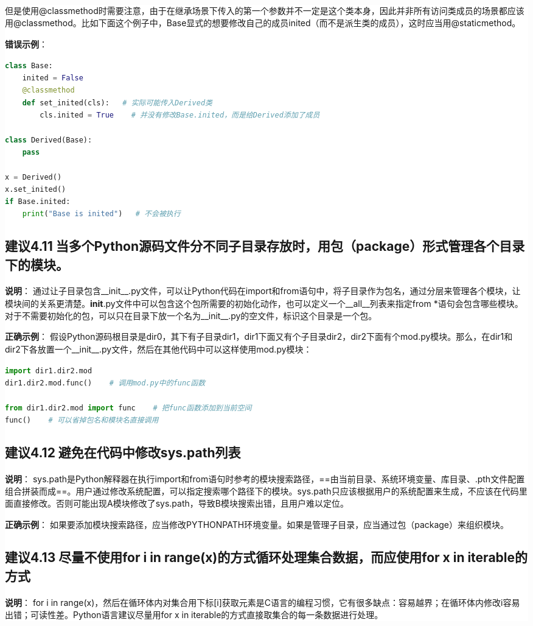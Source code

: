 但是使用@classmethod时需要注意，由于在继承场景下传入的第一个参数并不一定是这个类本身，因此并非所有访问类成员的场景都应该用@classmethod。比如下面这个例子中，Base显式的想要修改自己的成员inited（而不是派生类的成员），这时应当用@staticmethod。

**错误示例**：

```python
class Base:
    inited = False
    @classmethod
    def set_inited(cls):   # 实际可能传入Derived类
        cls.inited = True    # 并没有修改Base.inited，而是给Derived添加了成员

class Derived(Base):
    pass

x = Derived()
x.set_inited()
if Base.inited:
    print("Base is inited")   # 不会被执行
```

## 建议4.11 当多个Python源码文件分不同子目录存放时，用包（package）形式管理各个目录下的模块。

**说明**：
通过让子目录包含__init__.py文件，可以让Python代码在import和from语句中，将子目录作为包名，通过分层来管理各个模块，让模块间的关系更清楚。__init__.py文件中可以包含这个包所需要的初始化动作，也可以定义一个__all__列表来指定from *语句会包含哪些模块。对于不需要初始化的包，可以只在目录下放一个名为__init__.py的空文件，标识这个目录是一个包。

**正确示例**：
假设Python源码根目录是dir0，其下有子目录dir1，dir1下面又有个子目录dir2，dir2下面有个mod.py模块。那么，在dir1和dir2下各放置一个__init__.py文件，然后在其他代码中可以这样使用mod.py模块：

```python
import dir1.dir2.mod
dir1.dir2.mod.func()    # 调用mod.py中的func函数

from dir1.dir2.mod import func    # 把func函数添加到当前空间
func()    # 可以省掉包名和模块名直接调用
```

## 建议4.12 避免在代码中修改sys.path列表

**说明**：
sys.path是Python解释器在执行import和from语句时参考的模块搜索路径，==由当前目录、系统环境变量、库目录、.pth文件配置组合拼装而成==。用户通过修改系统配置，可以指定搜索哪个路径下的模块。sys.path只应该根据用户的系统配置来生成，不应该在代码里面直接修改。否则可能出现A模块修改了sys.path，导致B模块搜索出错，且用户难以定位。

**正确示例**：
如果要添加模块搜索路径，应当修改PYTHONPATH环境变量。如果是管理子目录，应当通过包（package）来组织模块。

## 建议4.13 尽量不使用for i in range(x)的方式循环处理集合数据，而应使用for x in iterable的方式

**说明**：
for i in range(x)，然后在循环体内对集合用下标[i]获取元素是C语言的编程习惯，它有很多缺点：容易越界；在循环体内修改i容易出错；可读性差。Python语言建议尽量用for x in iterable的方式直接取集合的每一条数据进行处理。
